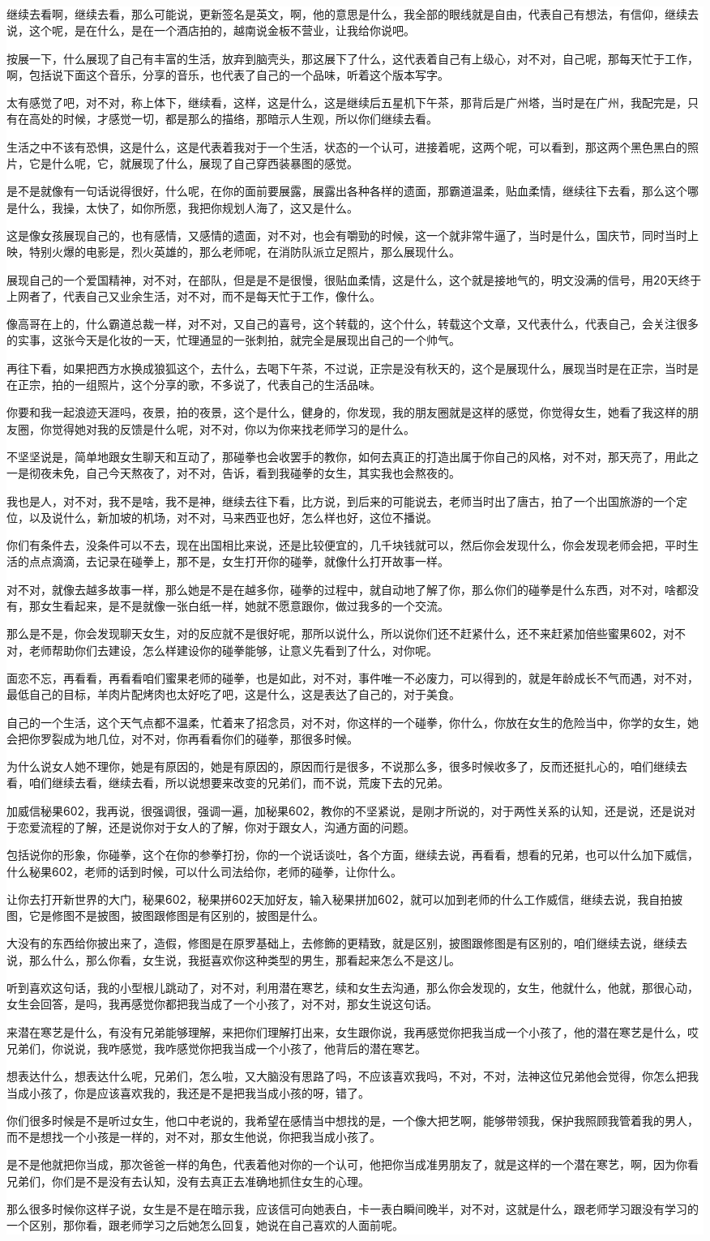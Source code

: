 继续去看啊，继续去看，那么可能说，更新签名是英文，啊，他的意思是什么，我全部的眼线就是自由，代表自己有想法，有信仰，继续去说，这个呢，是在什么，是在一个酒店拍的，越南说金板不营业，让我给你说吧。

按展一下，什么展现了自己有丰富的生活，放弃到脑壳头，那这展下了什么，这代表着自己有上级心，对不对，自己呢，那每天忙于工作，啊，包括说下面这个音乐，分享的音乐，也代表了自己的一个品味，听着这个版本写字。

太有感觉了吧，对不对，称上体下，继续看，这样，这是什么，这是继续后五星机下午茶，那背后是广州塔，当时是在广州，我配完是，只有在高处的时候，才感觉一切，都是那么的描络，那暗示人生观，所以你们继续去看。

生活之中不该有恐惧，这是什么，这是代表着我对于一个生活，状态的一个认可，进接着呢，这两个呢，可以看到，那这两个黑色黑白的照片，它是什么呢，它，就展现了什么，展现了自己穿西装暴图的感觉。

是不是就像有一句话说得很好，什么呢，在你的面前要展露，展露出各种各样的遗面，那霸道温柔，贴血柔情，继续往下去看，那么这个哪是什么，我操，太快了，如你所愿，我把你规划人海了，这又是什么。

这是像女孩展现自己的，也有感情，又感情的遗面，对不对，也会有嚼勁的时候，这一个就非常牛逼了，当时是什么，国庆节，同时当时上映，特别火爆的电影是，烈火英雄的，那么老师呢，在消防队派立足照片，那么展现什么。

展现自己的一个爱国精神，对不对，在部队，但是是不是很慢，很贴血柔情，这是什么，这个就是接地气的，明文没满的信号，用20天终于上网者了，代表自己又业余生活，对不对，而不是每天忙于工作，像什么。

像高哥在上的，什么霸道总裁一样，对不对，又自己的喜号，这个转载的，这个什么，转载这个文章，又代表什么，代表自己，会关注很多的实事，这张今天是化妆的一天，忙理通显的一张刺拍，就完全是展现出自己的一个帅气。

再往下看，如果把西方水换成狼狐这个，去什么，去喝下午茶，不过说，正宗是没有秋天的，这个是展现什么，展现当时是在正宗，当时是在正宗，拍的一组照片，这个分享的歌，不多说了，代表自己的生活品味。

你要和我一起浪迹天涯吗，夜景，拍的夜景，这个是什么，健身的，你发现，我的朋友圈就是这样的感觉，你觉得女生，她看了我这样的朋友圈，你觉得她对我的反馈是什么呢，对不对，你以为你来找老师学习的是什么。

不坚坚说是，简单地跟女生聊天和互动了，那碰拳也会收罢手的教你，如何去真正的打造出属于你自己的风格，对不对，那天亮了，用此之一是彻夜未免，自己今天熬夜了，对不对，告诉，看到我碰拳的女生，其实我也会熬夜的。

我也是人，对不对，我不是啥，我不是神，继续去往下看，比方说，到后来的可能说去，老师当时出了唐古，拍了一个出国旅游的一个定位，以及说什么，新加坡的机场，对不对，马来西亚也好，怎么样也好，这位不播说。

你们有条件去，没条件可以不去，现在出国相比来说，还是比较便宜的，几千块钱就可以，然后你会发现什么，你会发现老师会把，平时生活的点点滴滴，去记录在碰拳上，那不是，女生打开你的碰拳，就像什么打开故事一样。

对不对，就像去越多故事一样，那么她是不是在越多你，碰拳的过程中，就自动地了解了你，那么你们的碰拳是什么东西，对不对，啥都没有，那女生看起来，是不是就像一张白纸一样，她就不愿意跟你，做过我多的一个交流。

那么是不是，你会发现聊天女生，对的反应就不是很好呢，那所以说什么，所以说你们还不赶紧什么，还不来赶紧加倍些蜜果602，对不对，老师帮助你们去建设，怎么样建设你的碰拳能够，让意义先看到了什么，对你呢。

面恋不忘，再看看，再看看咱们蜜果老师的碰拳，也是如此，对不对，事件唯一不必废力，可以得到的，就是年龄成长不气而遇，对不对，最低自己的目标，羊肉片配烤肉也太好吃了吧，这是什么，这是表达了自己的，对于美食。

自己的一个生活，这个天气点都不温柔，忙着来了招念员，对不对，你这样的一个碰拳，你什么，你放在女生的危险当中，你学的女生，她会把你罗裂成为地几位，对不对，你再看看你们的碰拳，那很多时候。

为什么说女人她不理你，她是有原因的，她是有原因的，原因而行是很多，不说那么多，很多时候收多了，反而还挺扎心的，咱们继续去看，咱们继续去看，继续去看，所以说想要来改变的兄弟们，而不说，荒废下去的兄弟。

加威信秘果602，我再说，很强调很，强调一遍，加秘果602，教你的不坚紧说，是刚才所说的，对于两性关系的认知，还是说，还是说对于恋爱流程的了解，还是说你对于女人的了解，你对于跟女人，沟通方面的问题。

包括说你的形象，你碰拳，这个在你的参拳打扮，你的一个说话谈吐，各个方面，继续去说，再看看，想看的兄弟，也可以什么加下威信，什么秘果602，老师的话到时候，可以什么司法给你，老师的碰拳，让你什么。

让你去打开新世界的大门，秘果602，秘果拼602天加好友，输入秘果拼加602，就可以加到老师的什么工作威信，继续去说，我自拍披图，它是修图不是披图，披图跟修图是有区别的，披图是什么。

大没有的东西给你披出来了，造假，修图是在原罗基础上，去修飾的更精致，就是区别，披图跟修图是有区别的，咱们继续去说，继续去说，那么什么，那么你看，女生说，我挺喜欢你这种类型的男生，那看起来怎么不是这儿。

听到喜欢这句话，我的小型根儿跳动了，对不对，利用潜在寒艺，续和女生去沟通，那么你会发现的，女生，他就什么，他就，那很心动，女生会回答，是吗，我再感觉你都把我当成了一个小孩了，对不对，那女生说这句话。

来潜在寒艺是什么，有没有兄弟能够理解，来把你们理解打出来，女生跟你说，我再感觉你把我当成一个小孩了，他的潜在寒艺是什么，哎兄弟们，你说说，我咋感觉，我咋感觉你把我当成一个小孩了，他背后的潜在寒艺。

想表达什么，想表达什么呢，兄弟们，怎么啦，又大脑没有思路了吗，不应该喜欢我吗，不对，不对，法神这位兄弟他会觉得，你怎么把我当成小孩了，你是应该喜欢我的，我还是不是把我当成小孩的呀，错了。

你们很多时候是不是听过女生，他口中老说的，我希望在感情当中想找的是，一个像大把艺啊，能够带领我，保护我照顾我管着我的男人，而不是想找一个小孩是一样的，对不对，那女生他说，你把我当成小孩了。

是不是他就把你当成，那次爸爸一样的角色，代表着他对你的一个认可，他把你当成准男朋友了，就是这样的一个潜在寒艺，啊，因为你看兄弟们，你们是不是没有去认知，没有去真正去准确地抓住女生的心理。

那么很多时候你这样子说，女生是不是在暗示我，应该信可向她表白，卡一表白瞬间晚半，对不对，这就是什么，跟老师学习跟没有学习的一个区别，那你看，跟老师学习之后她怎么回复，她说在自己喜欢的人面前呢。
